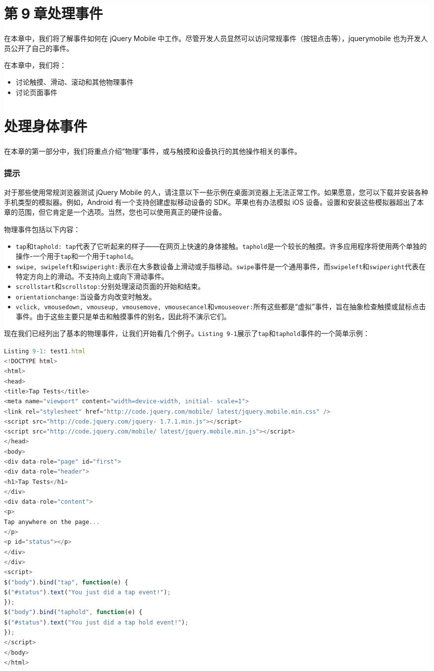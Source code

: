 # 第 9 章处理事件

在本章中，我们将了解事件如何在 jQuery Mobile 中工作。尽管开发人员显然可以访问常规事件（按钮点击等），jquerymobile 也为开发人员公开了自己的事件。

在本章中，我们将：

*   讨论触摸、滑动、滚动和其他物理事件
*   讨论页面事件

# 处理身体事件

在本章的第一部分中，我们将重点介绍“物理”事件，或与触摸和设备执行的其他操作相关的事件。

### 提示

对于那些使用常规浏览器测试 jQuery Mobile 的人，请注意以下一些示例在桌面浏览器上无法正常工作。如果愿意，您可以下载并安装各种手机类型的模拟器。例如，Android 有一个支持创建虚拟移动设备的 SDK。苹果也有办法模拟 iOS 设备。设置和安装这些模拟器超出了本章的范围，但它肯定是一个选项。当然，您也可以使用真正的硬件设备。

物理事件包括以下内容：

*   `tap`和`taphold: tap`代表了它听起来的样子——在网页上快速的身体接触。`taphold`是一个较长的触摸。许多应用程序将使用两个单独的操作-一个用于`tap`和一个用于`taphold`。
*   `swipe, swipeleft`和`swiperight:`表示在大多数设备上滑动或手指移动。`swipe`事件是一个通用事件，而`swipeleft`和`swiperight`代表在特定方向上的滑动。不支持向上或向下滑动事件。
*   `scrollstart`和`scrollstop:`分别处理滚动页面的开始和结束。
*   `orientationchange:`当设备方向改变时触发。
*   `vclick, vmousedown, vmouseup, vmousemove, vmousecancel`和`vmouseover:`所有这些都是“虚拟”事件，旨在抽象检查触摸或鼠标点击事件。由于这些主要只是单击和触摸事件的别名，因此将不演示它们。

现在我们已经列出了基本的物理事件，让我们开始看几个例子。`Listing 9-1`展示了`tap`和`taphold`事件的一个简单示例：

```js
Listing 9-1: test1.html
<!DOCTYPE html>
<html>
<head>
<title>Tap Tests</title>
<meta name="viewport" content="width=device-width, initial- scale=1">
<link rel="stylesheet" href="http://code.jquery.com/mobile/ latest/jquery.mobile.min.css" />
<script src="http://code.jquery.com/jquery- 1.7.1.min.js"></script>
<script src="http://code.jquery.com/mobile/ latest/jquery.mobile.min.js"></script>
</head>
<body>
<div data-role="page" id="first">
<div data-role="header">
<h1>Tap Tests</h1>
</div>
<div data-role="content">
<p>
Tap anywhere on the page...
</p>
<p id="status"></p>
</div>
</div>
<script>
$("body").bind("tap", function(e) {
$("#status").text("You just did a tap event!");
});
$("body").bind("taphold", function(e) {
$("#status").text("You just did a tap hold event!");
});
</script>
</body>
</html>

```